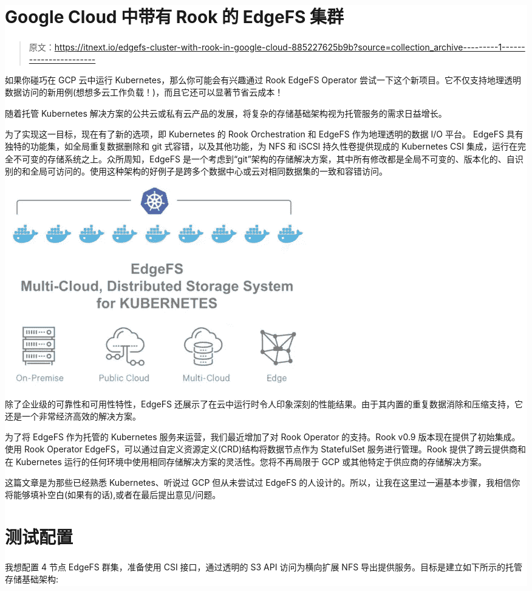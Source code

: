 # Google Cloud 中带有 Rook 的 EdgeFS 集群

> 原文：<https://itnext.io/edgefs-cluster-with-rook-in-google-cloud-885227625b9b?source=collection_archive---------1----------------------->

如果你碰巧在 GCP 云中运行 Kubernetes，那么你可能会有兴趣通过 Rook EdgeFS Operator 尝试一下这个新项目。它不仅支持地理透明数据访问的新用例(想想多云工作负载！)，而且它还可以显著节省云成本！

随着托管 Kubernetes 解决方案的公共云或私有云产品的发展，将复杂的存储基础架构视为托管服务的需求日益增长。

为了实现这一目标，现在有了新的选项，即 Kubernetes 的 Rook Orchestration 和 EdgeFS 作为地理透明的数据 I/O 平台。
EdgeFS 具有独特的功能集，如全局重复数据删除和 git 式容错，以及其他功能，为 NFS 和 iSCSI 持久性卷提供现成的 Kubernetes CSI 集成，运行在完全不可变的存储系统之上。众所周知，EdgeFS 是一个考虑到“git”架构的存储解决方案，其中所有修改都是全局不可变的、版本化的、自识别的和全局可访问的。使用这种架构的好例子是跨多个数据中心或云对相同数据集的一致和容错访问。

![](img/202ce52a9e5e1813e608580a5e0d4b29.png)

除了企业级的可靠性和可用性特性，EdgeFS 还展示了在云中运行时令人印象深刻的性能结果。由于其内置的重复数据消除和压缩支持，它还是一个非常经济高效的解决方案。

为了将 EdgeFS 作为托管的 Kubernetes 服务来运营，我们最近增加了对 Rook Operator 的支持。Rook v0.9 版本现在提供了初始集成。使用 Rook Operator EdgeFS，可以通过自定义资源定义(CRD)结构将数据节点作为 StatefulSet 服务进行管理。Rook 提供了跨云提供商和在 Kubernetes 运行的任何环境中使用相同存储解决方案的灵活性。您将不再局限于 GCP 或其他特定于供应商的存储解决方案。

这篇文章是为那些已经熟悉 Kubernetes、听说过 GCP 但从未尝试过 EdgeFS 的人设计的。所以，让我在这里过一遍基本步骤，我相信你将能够填补空白(如果有的话),或者在最后提出意见/问题。

# 测试配置

我想配置 4 节点 EdgeFS 群集，准备使用 CSI 接口，通过透明的 S3 API 访问为横向扩展 NFS 导出提供服务。目标是建立如下所示的托管存储基础架构:
